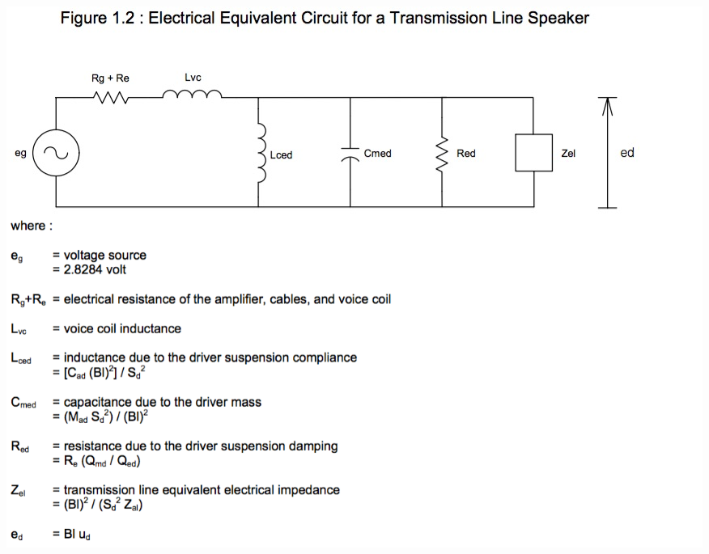 <div class="imgcap">
<img src="/assets/bass/image2.jpg">
<img src="/assets/bass/image3.png" height="400">
</div>

